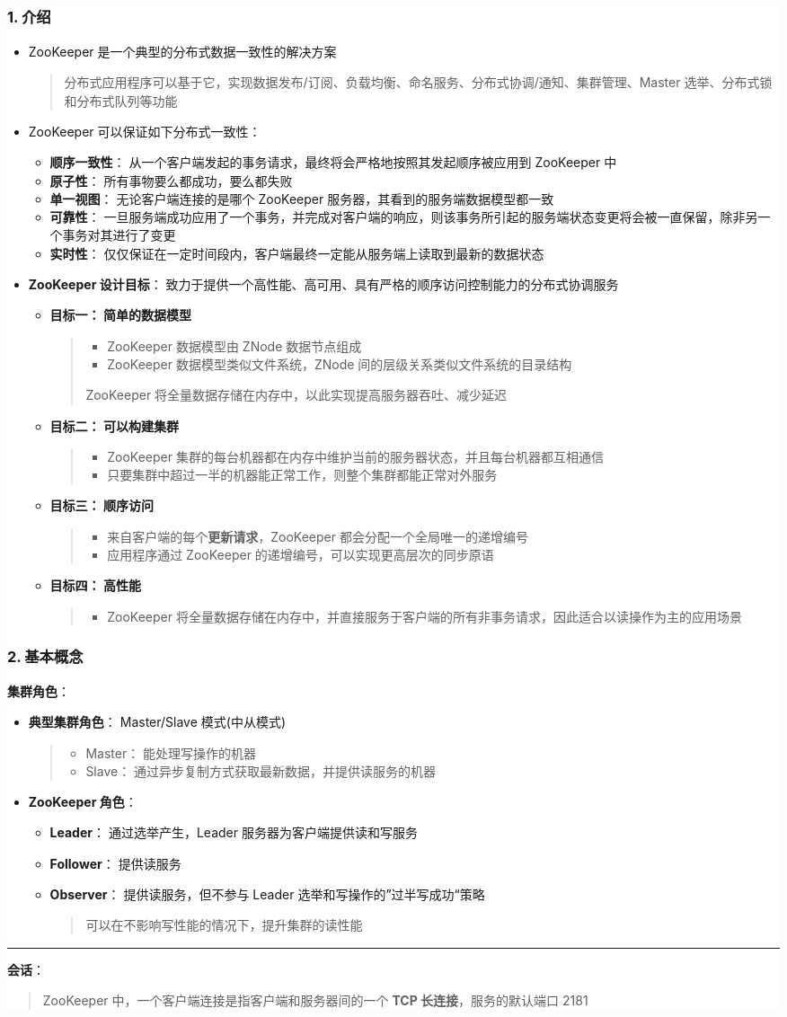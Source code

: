### 1. 介绍

- ZooKeeper 是一个典型的分布式数据一致性的解决方案

  > 分布式应用程序可以基于它，实现数据发布/订阅、负载均衡、命名服务、分布式协调/通知、集群管理、Master 选举、分布式锁和分布式队列等功能

- ZooKeeper 可以保证如下分布式一致性：
  - **顺序一致性**： 从一个客户端发起的事务请求，最终将会严格地按照其发起顺序被应用到 ZooKeeper 中
  - **原子性**：  所有事物要么都成功，要么都失败
  - **单一视图**： 无论客户端连接的是哪个 ZooKeeper 服务器，其看到的服务端数据模型都一致
  - **可靠性**： 一旦服务端成功应用了一个事务，并完成对客户端的响应，则该事务所引起的服务端状态变更将会被一直保留，除非另一个事务对其进行了变更
  - **实时性**： 仅仅保证在一定时间段内，客户端最终一定能从服务端上读取到最新的数据状态

- **ZooKeeper 设计目标**： 致力于提供一个高性能、高可用、具有严格的顺序访问控制能力的分布式协调服务

  - **目标一： 简单的数据模型** 

    > - ZooKeeper 数据模型由 ZNode 数据节点组成
    > - ZooKeeper 数据模型类似文件系统，ZNode 间的层级关系类似文件系统的目录结构
    >
    > ZooKeeper 将全量数据存储在内存中，以此实现提高服务器吞吐、减少延迟

  - **目标二： 可以构建集群** 

    > - ZooKeeper 集群的每台机器都在内存中维护当前的服务器状态，并且每台机器都互相通信
    > - 只要集群中超过一半的机器能正常工作，则整个集群都能正常对外服务

  - **目标三： 顺序访问** 

    > - 来自客户端的每个**更新请求**，ZooKeeper 都会分配一个全局唯一的递增编号
    > - 应用程序通过 ZooKeeper 的递增编号，可以实现更高层次的同步原语

  - **目标四： 高性能** 

    > - ZooKeeper 将全量数据存储在内存中，并直接服务于客户端的所有非事务请求，因此适合以读操作为主的应用场景

### 2. 基本概念

**集群角色**：

- **典型集群角色**： Master/Slave 模式(中从模式)

  > - Master： 能处理写操作的机器
  > - Slave： 通过异步复制方式获取最新数据，并提供读服务的机器

- **ZooKeeper 角色**：

  - **Leader**： 通过选举产生，Leader 服务器为客户端提供读和写服务

  - **Follower**： 提供读服务

  - **Observer**： 提供读服务，但不参与 Leader 选举和写操作的”过半写成功“策略

    > 可以在不影响写性能的情况下，提升集群的读性能

---

**会话**： 

> ZooKeeper 中，一个客户端连接是指客户端和服务器间的一个 **TCP 长连接**，服务的默认端口 2181
